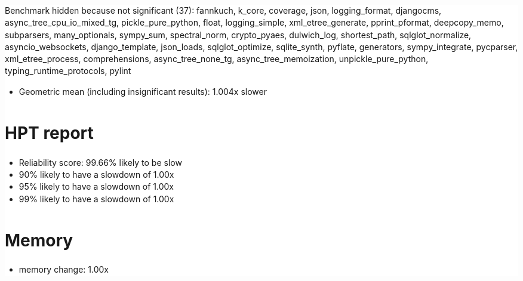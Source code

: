 Benchmark hidden because not significant (37): fannkuch, k_core, coverage, json, logging_format, djangocms, async_tree_cpu_io_mixed_tg, pickle_pure_python, float, logging_simple, xml_etree_generate, pprint_pformat, deepcopy_memo, subparsers, many_optionals, sympy_sum, spectral_norm, crypto_pyaes, dulwich_log, shortest_path, sqlglot_normalize, asyncio_websockets, django_template, json_loads, sqlglot_optimize, sqlite_synth, pyflate, generators, sympy_integrate, pycparser, xml_etree_process, comprehensions, async_tree_none_tg, async_tree_memoization, unpickle_pure_python, typing_runtime_protocols, pylint

- Geometric mean (including insignificant results): 1.004x slower

# HPT report

- Reliability score: 99.66% likely to be slow
- 90% likely to have a slowdown of 1.00x
- 95% likely to have a slowdown of 1.00x
- 99% likely to have a slowdown of 1.00x

# Memory
- memory change: 1.00x